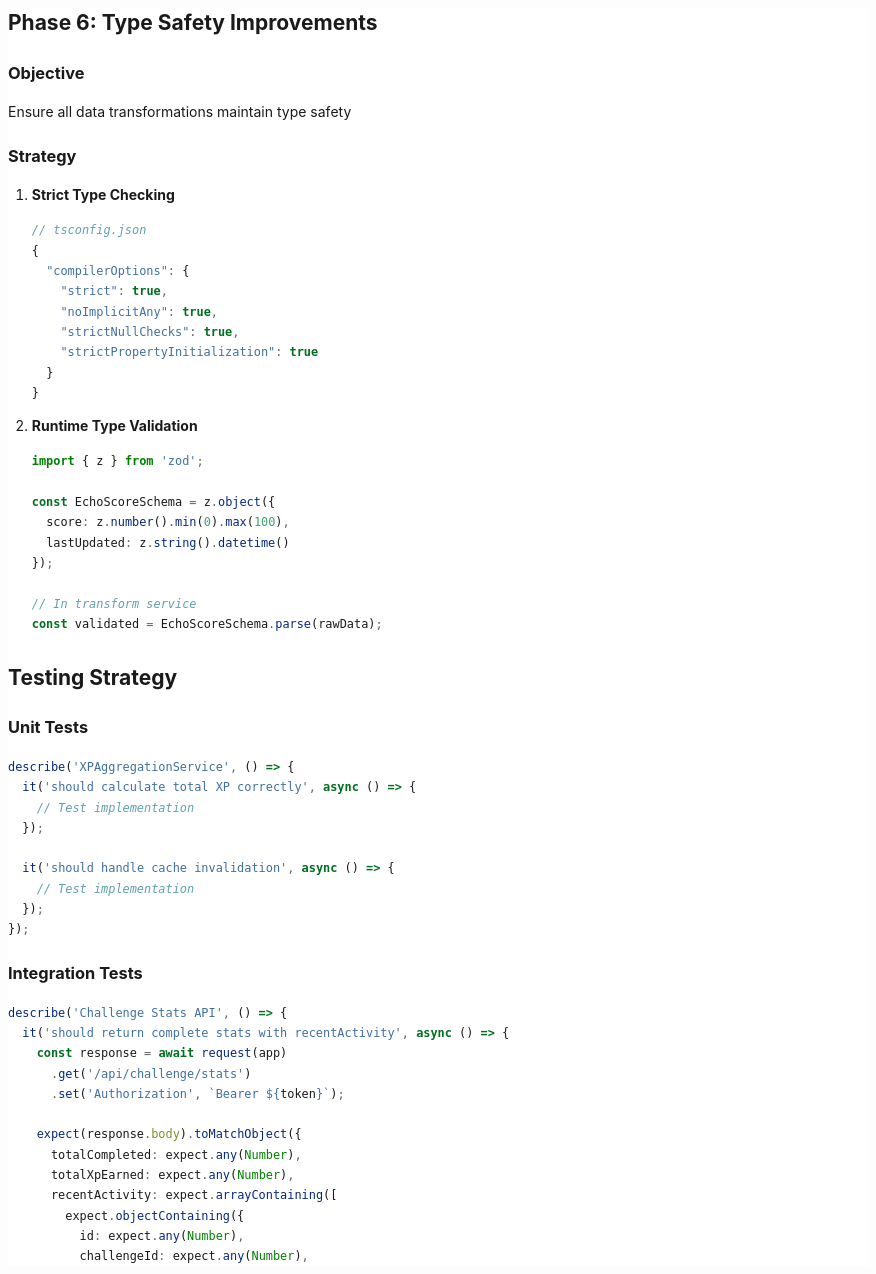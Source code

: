 ## Phase 6: Type Safety Improvements

### Objective
Ensure all data transformations maintain type safety

### Strategy

1. **Strict Type Checking**
   ```typescript
   // tsconfig.json
   {
     "compilerOptions": {
       "strict": true,
       "noImplicitAny": true,
       "strictNullChecks": true,
       "strictPropertyInitialization": true
     }
   }
   ```

2. **Runtime Type Validation**
   ```typescript
   import { z } from 'zod';
   
   const EchoScoreSchema = z.object({
     score: z.number().min(0).max(100),
     lastUpdated: z.string().datetime()
   });
   
   // In transform service
   const validated = EchoScoreSchema.parse(rawData);
   ```

## Testing Strategy

### Unit Tests
```typescript
describe('XPAggregationService', () => {
  it('should calculate total XP correctly', async () => {
    // Test implementation
  });
  
  it('should handle cache invalidation', async () => {
    // Test implementation
  });
});
```

### Integration Tests
```typescript
describe('Challenge Stats API', () => {
  it('should return complete stats with recentActivity', async () => {
    const response = await request(app)
      .get('/api/challenge/stats')
      .set('Authorization', `Bearer ${token}`);
      
    expect(response.body).toMatchObject({
      totalCompleted: expect.any(Number),
      totalXpEarned: expect.any(Number),
      recentActivity: expect.arrayContaining([
        expect.objectContaining({
          id: expect.any(Number),
          challengeId: expect.any(Number),
```
